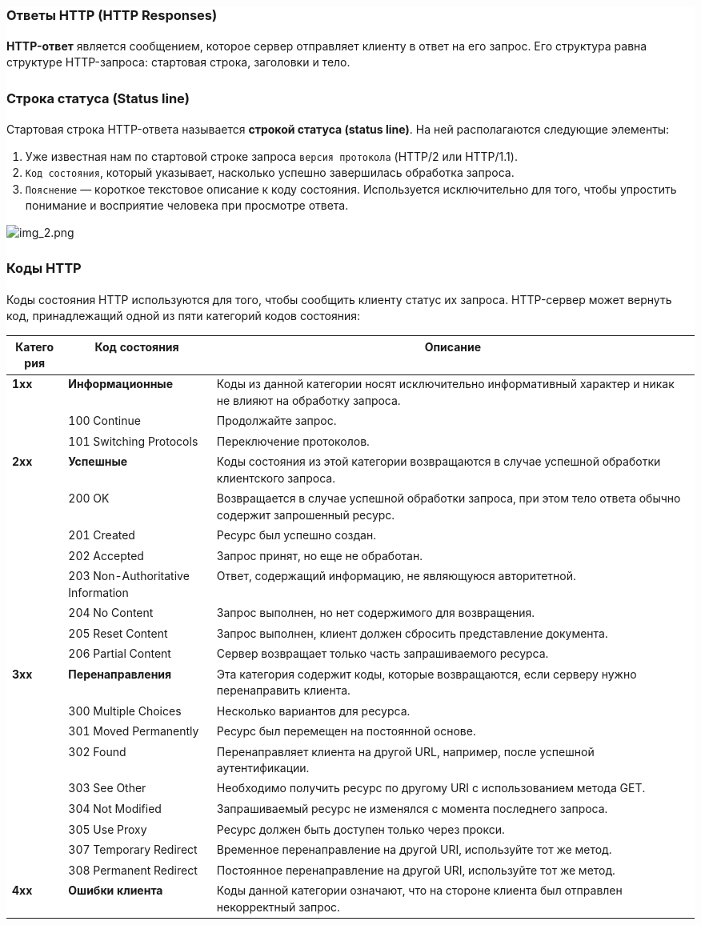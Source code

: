 ### **Ответы HTTP (HTTP Responses)**

**HTTP-ответ** является сообщением, которое сервер отправляет клиенту в ответ на его запрос. Его структура равна
структуре
HTTP-запроса: стартовая строка, заголовки и тело.

### Строка статуса (Status line)

Стартовая строка HTTP-ответа называется **строкой статуса (status line)**. На ней располагаются следующие элементы:

1. Уже известная нам по стартовой строке запроса `версия протокола` (HTTP/2 или HTTP/1.1).
2. `Код состояния`, который указывает, насколько успешно завершилась обработка запроса.
3. `Пояснение` — короткое текстовое описание к коду состояния. Используется исключительно для того, чтобы упростить
   понимание
   и восприятие человека при просмотре ответа.

![img_2.png](../assets/web-tech/img_2.png)

### Коды HTTP

Коды состояния HTTP используются для того, чтобы сообщить клиенту статус их запроса. HTTP-сервер может вернуть код,
принадлежащий одной из пяти категорий кодов состояния:

| Категория | Код состояния                     | Описание                                                                                                    |
|-----------|-----------------------------------|-------------------------------------------------------------------------------------------------------------|
| **1xx**   | **Информационные**                | Коды из данной категории носят исключительно информативный характер и никак не влияют на обработку запроса. |
|           | 100 Continue                      | Продолжайте запрос.                                                                                         |
|           | 101 Switching Protocols           | Переключение протоколов.                                                                                    |
| **2xx**   | **Успешные**                      | Коды состояния из этой категории возвращаются в случае успешной обработки клиентского запроса.              |
|           | 200 OK                            | Возвращается в случае успешной обработки запроса, при этом тело ответа обычно содержит запрошенный ресурс.  |
|           | 201 Created                       | Ресурс был успешно создан.                                                                                  |
|           | 202 Accepted                      | Запрос принят, но еще не обработан.                                                                         |
|           | 203 Non-Authoritative Information | Ответ, содержащий информацию, не являющуюся авторитетной.                                                   |
|           | 204 No Content                    | Запрос выполнен, но нет содержимого для возвращения.                                                        |
|           | 205 Reset Content                 | Запрос выполнен, клиент должен сбросить представление документа.                                            |
|           | 206 Partial Content               | Сервер возвращает только часть запрашиваемого ресурса.                                                      |
| **3xx**   | **Перенаправления**               | Эта категория содержит коды, которые возвращаются, если серверу нужно перенаправить клиента.                |
|           | 300 Multiple Choices              | Несколько вариантов для ресурса.                                                                            |
|           | 301 Moved Permanently             | Ресурс был перемещен на постоянной основе.                                                                  |
|           | 302 Found                         | Перенаправляет клиента на другой URL, например, после успешной аутентификации.                              |
|           | 303 See Other                     | Необходимо получить ресурс по другому URI с использованием метода GET.                                      |
|           | 304 Not Modified                  | Запрашиваемый ресурс не изменялся с момента последнего запроса.                                             |
|           | 305 Use Proxy                     | Ресурс должен быть доступен только через прокси.                                                            |
|           | 307 Temporary Redirect            | Временное перенаправление на другой URI, используйте тот же метод.                                          |
|           | 308 Permanent Redirect            | Постоянное перенаправление на другой URI, используйте тот же метод.                                         |
| **4xx**   | **Ошибки клиента**                | Коды данной категории означают, что на стороне клиента был отправлен некорректный запрос.                   |